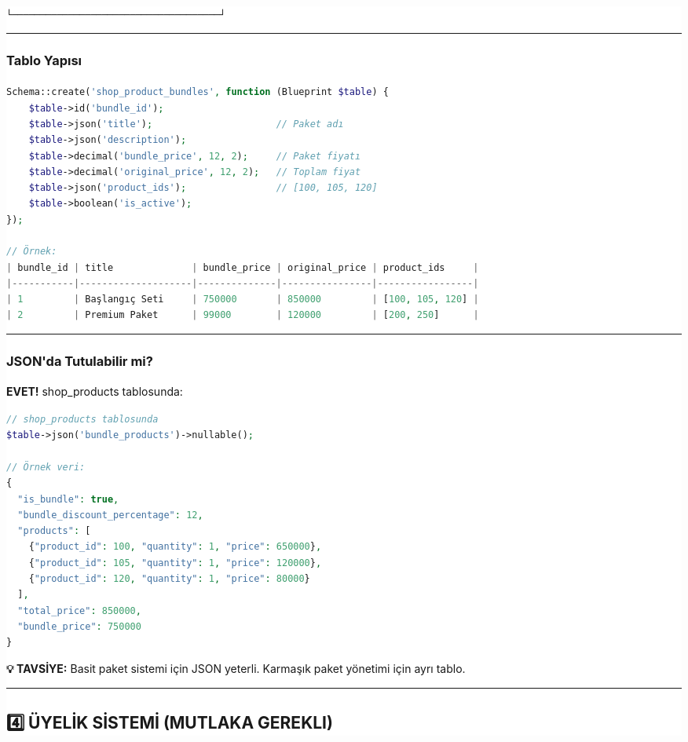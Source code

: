 ```
└─────────────────────────────────────┘
```

---

### Tablo Yapısı

```php
Schema::create('shop_product_bundles', function (Blueprint $table) {
    $table->id('bundle_id');
    $table->json('title');                      // Paket adı
    $table->json('description');
    $table->decimal('bundle_price', 12, 2);     // Paket fiyatı
    $table->decimal('original_price', 12, 2);   // Toplam fiyat
    $table->json('product_ids');                // [100, 105, 120]
    $table->boolean('is_active');
});

// Örnek:
| bundle_id | title              | bundle_price | original_price | product_ids     |
|-----------|--------------------|--------------|----------------|-----------------|
| 1         | Başlangıç Seti     | 750000       | 850000         | [100, 105, 120] |
| 2         | Premium Paket      | 99000        | 120000         | [200, 250]      |
```

---

### JSON'da Tutulabilir mi?

**EVET!** shop_products tablosunda:

```php
// shop_products tablosunda
$table->json('bundle_products')->nullable();

// Örnek veri:
{
  "is_bundle": true,
  "bundle_discount_percentage": 12,
  "products": [
    {"product_id": 100, "quantity": 1, "price": 650000},
    {"product_id": 105, "quantity": 1, "price": 120000},
    {"product_id": 120, "quantity": 1, "price": 80000}
  ],
  "total_price": 850000,
  "bundle_price": 750000
}
```

**💡 TAVSİYE:** Basit paket sistemi için JSON yeterli. Karmaşık paket yönetimi için ayrı tablo.

---

## 4️⃣ ÜYELİK SİSTEMİ (MUTLAKA GEREKLI)
